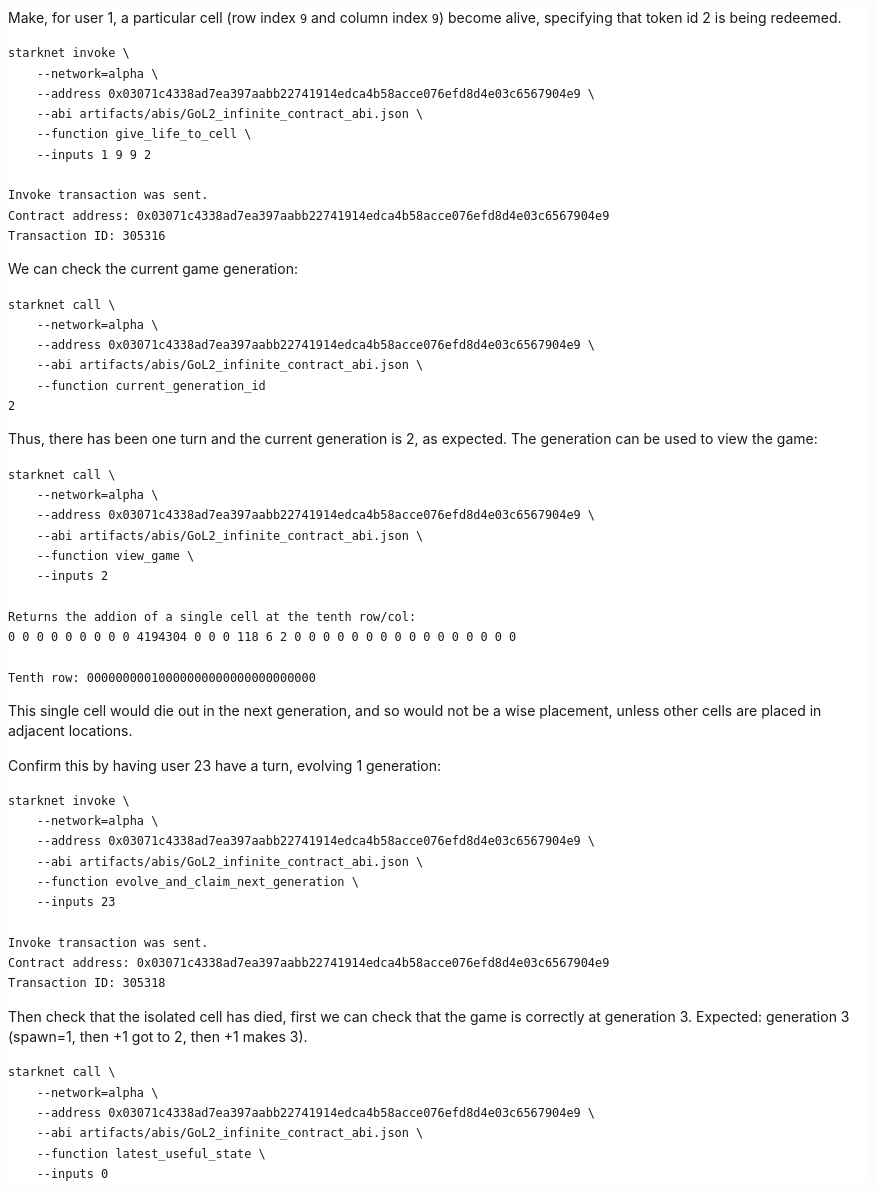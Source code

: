 Make, for user 1, a particular cell (row index `9` and column index `9`) become alive,
specifying that token id 2 is being redeemed.

```
starknet invoke \
    --network=alpha \
    --address 0x03071c4338ad7ea397aabb22741914edca4b58acce076efd8d4e03c6567904e9 \
    --abi artifacts/abis/GoL2_infinite_contract_abi.json \
    --function give_life_to_cell \
    --inputs 1 9 9 2

Invoke transaction was sent.
Contract address: 0x03071c4338ad7ea397aabb22741914edca4b58acce076efd8d4e03c6567904e9
Transaction ID: 305316
```

We can check the current game generation:
```
starknet call \
    --network=alpha \
    --address 0x03071c4338ad7ea397aabb22741914edca4b58acce076efd8d4e03c6567904e9 \
    --abi artifacts/abis/GoL2_infinite_contract_abi.json \
    --function current_generation_id
2
```
Thus, there has been one turn and the current generation is 2, as expected.
The generation can be used to view the game:
```
starknet call \
    --network=alpha \
    --address 0x03071c4338ad7ea397aabb22741914edca4b58acce076efd8d4e03c6567904e9 \
    --abi artifacts/abis/GoL2_infinite_contract_abi.json \
    --function view_game \
    --inputs 2

Returns the addion of a single cell at the tenth row/col:
0 0 0 0 0 0 0 0 0 4194304 0 0 0 118 6 2 0 0 0 0 0 0 0 0 0 0 0 0 0 0 0 0

Tenth row: 00000000010000000000000000000000
```
This single cell would die out in the next generation, and so would not be a
wise placement, unless other cells are placed in adjacent locations.

Confirm this by having user 23 have a turn, evolving 1 generation:
```
starknet invoke \
    --network=alpha \
    --address 0x03071c4338ad7ea397aabb22741914edca4b58acce076efd8d4e03c6567904e9 \
    --abi artifacts/abis/GoL2_infinite_contract_abi.json \
    --function evolve_and_claim_next_generation \
    --inputs 23

Invoke transaction was sent.
Contract address: 0x03071c4338ad7ea397aabb22741914edca4b58acce076efd8d4e03c6567904e9
Transaction ID: 305318
```
Then check that the isolated cell has died, first we can check that
the game is correctly at generation 3. Expected: generation 3
(spawn=1, then +1 got to 2, then +1 makes 3).
```
starknet call \
    --network=alpha \
    --address 0x03071c4338ad7ea397aabb22741914edca4b58acce076efd8d4e03c6567904e9 \
    --abi artifacts/abis/GoL2_infinite_contract_abi.json \
    --function latest_useful_state \
    --inputs 0

```